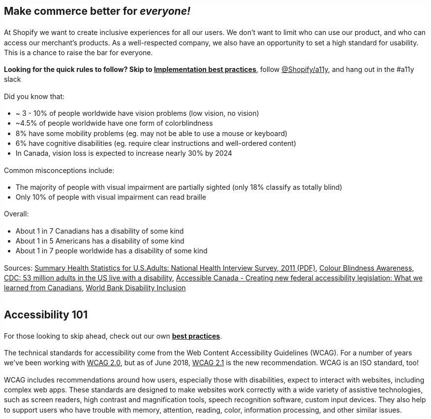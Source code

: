 ## Make commerce better for _everyone!_

At Shopify we want to create inclusive experiences for all our users. We don’t want to limit who can use our product, and who can access our merchant’s products.
As a well-respected company, we also have an opportunity to set a high standard for usability.
This is a chance to raise the bar for everyone.

**Looking for the quick rules to follow? Skip to [Implementation best practices](#Implementation)**, follow [@Shopify/a11y](https://github.com/orgs/Shopify/teams/a11y), and hang out in the #a11y slack

Did you know that:

- ~ 3 - 10% of people worldwide have vision problems (low vision, no vision)
- ~4.5% of people worldwide have one form of colorblindness
- 8% have some mobility problems (eg. may not be able to use a mouse or keyboard)
- 6% have cognitive disabilities (eg. require clear instructions and well-ordered content)
- In Canada, vision loss is expected to increase nearly 30% by 2024

Common misconceptions include:

- The majority of people with visual impairment are partially sighted (only 18% classify as totally blind)
- Only 10% of people with visual impairment can read braille

Overall:

- About 1 in 7 Canadians has a disability of some kind
- About 1 in 5 Americans has a disability of some kind
- About 1 in 7 people worldwide has a disability of some kind

Sources: [Summary Health Statistics for U.S.Adults: National Health Interview Survey, 2011 (PDF)](http://www.cdc.gov/nchs/data/series/sr_10/sr10_256.pdf), [Colour Blindness Awareness](http://www.colourblindawareness.org/colour-blindness/), [CDC: 53 million adults in the US live with a disability](https://www.cdc.gov/media/releases/2015/p0730-US-disability.html), [Accessible Canada - Creating new federal accessibility legislation: What we learned from Canadians](https://www.canada.ca/en/employment-social-development/programs/planned-accessibility-legislation/reports/consultations-what-we-learned.html#h2.2), [World Bank Disability Inclusion](http://www.worldbank.org/en/topic/disability)

## Accessibility 101

For those looking to skip ahead, check out our own **[best practices](/Accessibility#implementation-best-practices)**.

The technical standards for accessibility come from the Web Content Accessibility Guidelines (WCAG). For a number of years we've been working with [WCAG 2.0](https://www.w3.org/TR/WCAG20/), but as of June 2018, [WCAG 2.1](https://www.w3.org/TR/WCAG21/) is the new recommendation. WCAG is an ISO standard, too!

WCAG includes recommendations around how users, especially those with disabilities, expect to interact with websites, including complex web apps. These standards are designed to make websites work correctly with a wide variety of assistive technologies, such as screen readers, high contrast and magnification tools, speech recognition software, custom input devices. They also help to support users who have trouble with memory, attention, reading, color, information processing, and other similar issues.
